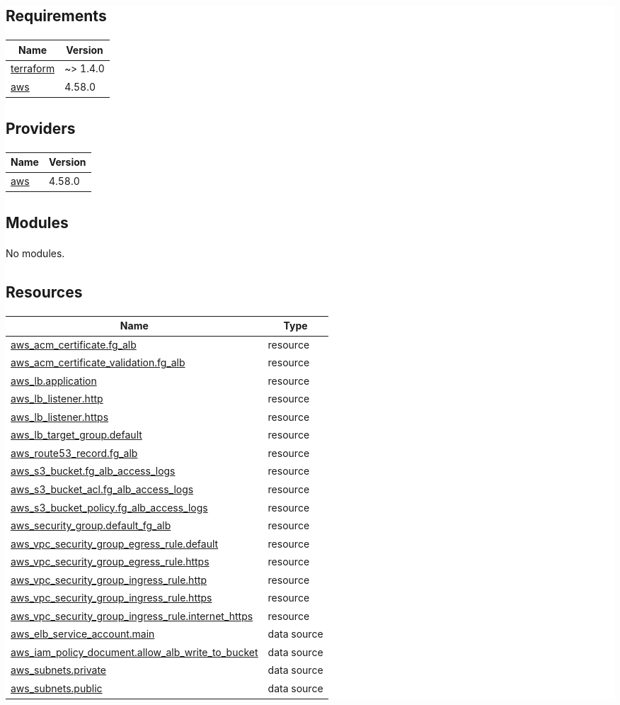 

## Requirements

| Name                                                                     | Version  |
| ------------------------------------------------------------------------ | -------- |
| <a name="requirement_terraform"></a> [terraform](#requirement_terraform) | ~> 1.4.0 |
| <a name="requirement_aws"></a> [aws](#requirement_aws)                   | 4.58.0   |

## Providers

| Name                                             | Version |
| ------------------------------------------------ | ------- |
| <a name="provider_aws"></a> [aws](#provider_aws) | 4.58.0  |

## Modules

No modules.

## Resources

| Name                                                                                                                                                              | Type        |
| ----------------------------------------------------------------------------------------------------------------------------------------------------------------- | ----------- |
| [aws_acm_certificate.fg_alb](https://registry.terraform.io/providers/hashicorp/aws/4.58.0/docs/resources/acm_certificate)                                         | resource    |
| [aws_acm_certificate_validation.fg_alb](https://registry.terraform.io/providers/hashicorp/aws/4.58.0/docs/resources/acm_certificate_validation)                   | resource    |
| [aws_lb.application](https://registry.terraform.io/providers/hashicorp/aws/4.58.0/docs/resources/lb)                                                              | resource    |
| [aws_lb_listener.http](https://registry.terraform.io/providers/hashicorp/aws/4.58.0/docs/resources/lb_listener)                                                   | resource    |
| [aws_lb_listener.https](https://registry.terraform.io/providers/hashicorp/aws/4.58.0/docs/resources/lb_listener)                                                  | resource    |
| [aws_lb_target_group.default](https://registry.terraform.io/providers/hashicorp/aws/4.58.0/docs/resources/lb_target_group)                                        | resource    |
| [aws_route53_record.fg_alb](https://registry.terraform.io/providers/hashicorp/aws/4.58.0/docs/resources/route53_record)                                           | resource    |
| [aws_s3_bucket.fg_alb_access_logs](https://registry.terraform.io/providers/hashicorp/aws/4.58.0/docs/resources/s3_bucket)                                         | resource    |
| [aws_s3_bucket_acl.fg_alb_access_logs](https://registry.terraform.io/providers/hashicorp/aws/4.58.0/docs/resources/s3_bucket_acl)                                 | resource    |
| [aws_s3_bucket_policy.fg_alb_access_logs](https://registry.terraform.io/providers/hashicorp/aws/4.58.0/docs/resources/s3_bucket_policy)                           | resource    |
| [aws_security_group.default_fg_alb](https://registry.terraform.io/providers/hashicorp/aws/4.58.0/docs/resources/security_group)                                   | resource    |
| [aws_vpc_security_group_egress_rule.default](https://registry.terraform.io/providers/hashicorp/aws/4.58.0/docs/resources/vpc_security_group_egress_rule)          | resource    |
| [aws_vpc_security_group_egress_rule.https](https://registry.terraform.io/providers/hashicorp/aws/4.58.0/docs/resources/vpc_security_group_egress_rule)            | resource    |
| [aws_vpc_security_group_ingress_rule.http](https://registry.terraform.io/providers/hashicorp/aws/4.58.0/docs/resources/vpc_security_group_ingress_rule)           | resource    |
| [aws_vpc_security_group_ingress_rule.https](https://registry.terraform.io/providers/hashicorp/aws/4.58.0/docs/resources/vpc_security_group_ingress_rule)          | resource    |
| [aws_vpc_security_group_ingress_rule.internet_https](https://registry.terraform.io/providers/hashicorp/aws/4.58.0/docs/resources/vpc_security_group_ingress_rule) | resource    |
| [aws_elb_service_account.main](https://registry.terraform.io/providers/hashicorp/aws/4.58.0/docs/data-sources/elb_service_account)                                | data source |
| [aws_iam_policy_document.allow_alb_write_to_bucket](https://registry.terraform.io/providers/hashicorp/aws/4.58.0/docs/data-sources/iam_policy_document)           | data source |
| [aws_subnets.private](https://registry.terraform.io/providers/hashicorp/aws/4.58.0/docs/data-sources/subnets)                                                     | data source |
| [aws_subnets.public](https://registry.terraform.io/providers/hashicorp/aws/4.58.0/docs/data-sources/subnets)                                                      | data source |
